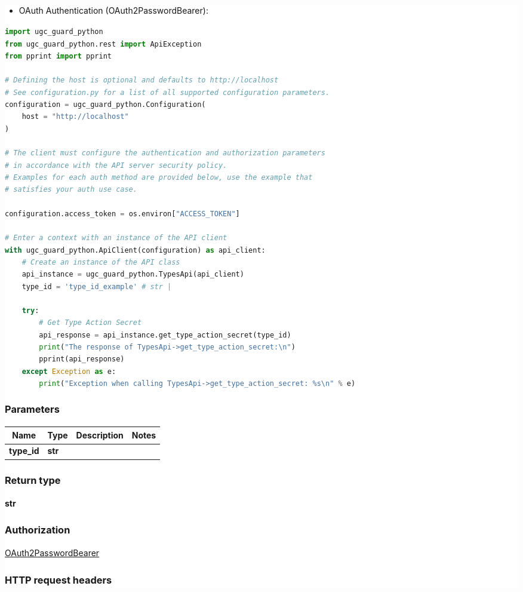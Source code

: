 * OAuth Authentication (OAuth2PasswordBearer):

```python
import ugc_guard_python
from ugc_guard_python.rest import ApiException
from pprint import pprint

# Defining the host is optional and defaults to http://localhost
# See configuration.py for a list of all supported configuration parameters.
configuration = ugc_guard_python.Configuration(
    host = "http://localhost"
)

# The client must configure the authentication and authorization parameters
# in accordance with the API server security policy.
# Examples for each auth method are provided below, use the example that
# satisfies your auth use case.

configuration.access_token = os.environ["ACCESS_TOKEN"]

# Enter a context with an instance of the API client
with ugc_guard_python.ApiClient(configuration) as api_client:
    # Create an instance of the API class
    api_instance = ugc_guard_python.TypesApi(api_client)
    type_id = 'type_id_example' # str | 

    try:
        # Get Type Action Secret
        api_response = api_instance.get_type_action_secret(type_id)
        print("The response of TypesApi->get_type_action_secret:\n")
        pprint(api_response)
    except Exception as e:
        print("Exception when calling TypesApi->get_type_action_secret: %s\n" % e)
```



### Parameters


Name | Type | Description  | Notes
------------- | ------------- | ------------- | -------------
 **type_id** | **str**|  | 

### Return type

**str**

### Authorization

[OAuth2PasswordBearer](../README.md#OAuth2PasswordBearer)

### HTTP request headers
